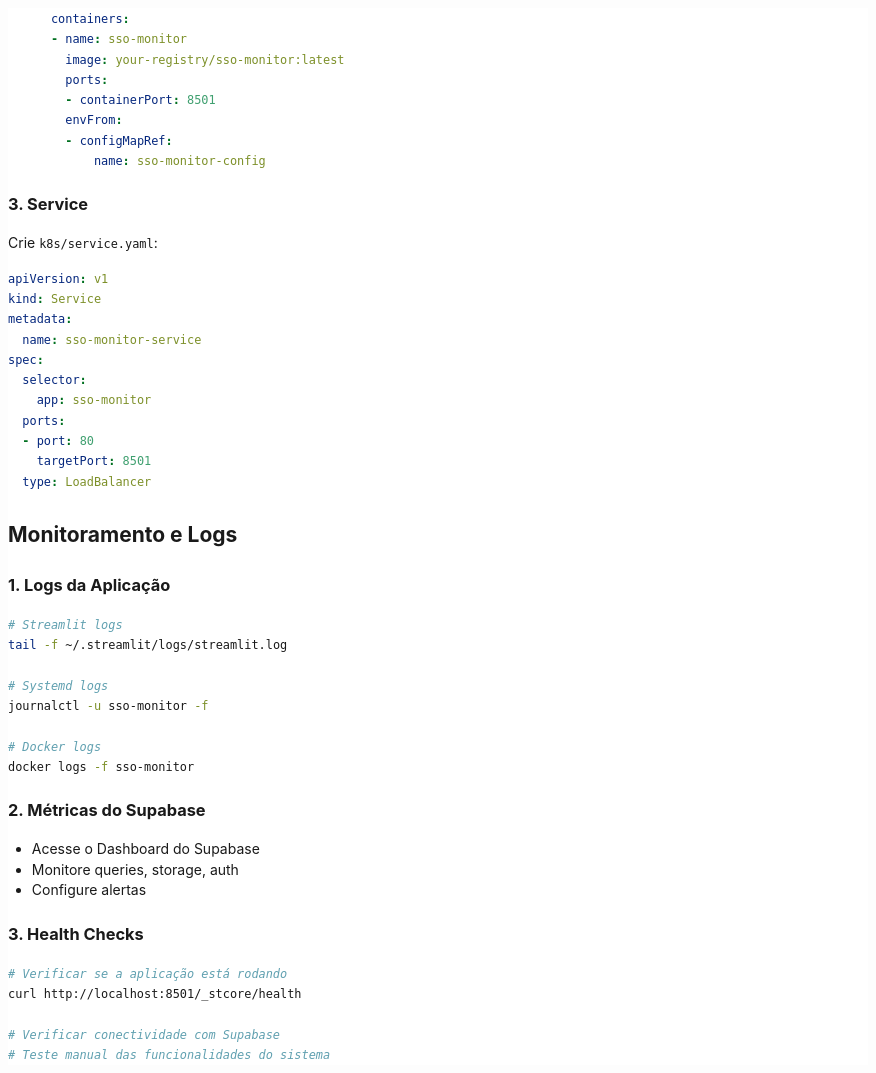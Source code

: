 ```yaml
      containers:
      - name: sso-monitor
        image: your-registry/sso-monitor:latest
        ports:
        - containerPort: 8501
        envFrom:
        - configMapRef:
            name: sso-monitor-config
```

### 3. Service
Crie `k8s/service.yaml`:

```yaml
apiVersion: v1
kind: Service
metadata:
  name: sso-monitor-service
spec:
  selector:
    app: sso-monitor
  ports:
  - port: 80
    targetPort: 8501
  type: LoadBalancer
```

## Monitoramento e Logs

### 1. Logs da Aplicação
```bash
# Streamlit logs
tail -f ~/.streamlit/logs/streamlit.log

# Systemd logs
journalctl -u sso-monitor -f

# Docker logs
docker logs -f sso-monitor
```

### 2. Métricas do Supabase
- Acesse o Dashboard do Supabase
- Monitore queries, storage, auth
- Configure alertas

### 3. Health Checks
```bash
# Verificar se a aplicação está rodando
curl http://localhost:8501/_stcore/health

# Verificar conectividade com Supabase
# Teste manual das funcionalidades do sistema
```
